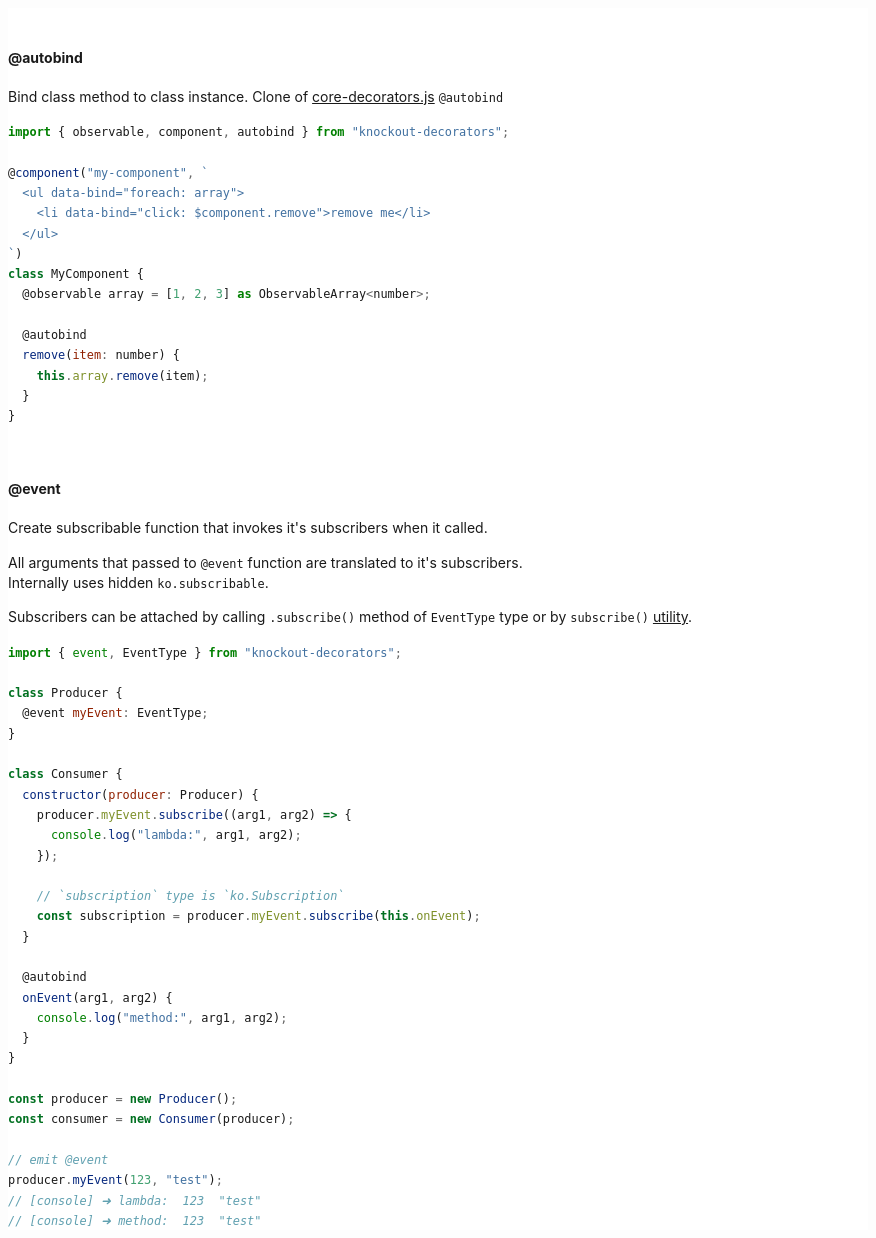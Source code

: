 <br>

#### <a name="knockout-decorators-autobind"></a> @autobind
Bind class method to class instance. Clone of [core-decorators.js](https://github.com/jayphelps/core-decorators.js#autobind) `@autobind`
```js
import { observable, component, autobind } from "knockout-decorators";

@component("my-component", `
  <ul data-bind="foreach: array">
    <li data-bind="click: $component.remove">remove me</li>
  </ul>
`)
class MyComponent {
  @observable array = [1, 2, 3] as ObservableArray<number>;
  
  @autobind
  remove(item: number) {
    this.array.remove(item);
  }
}
```

<br>

#### <a name="knockout-decorators-event"></a> @event
Create subscribable function that invokes it's subscribers when it called.<br>

All arguments that passed to `@event` function are translated to it's subscribers.<br>
Internally uses hidden `ko.subscribable`.<br>

Subscribers can be attached by calling `.subscribe()` method of `EventType` type or by `subscribe()` [utility](#knockout-decorators-subscribe-event).
```js
import { event, EventType } from "knockout-decorators";

class Producer {
  @event myEvent: EventType;
}

class Consumer {  
  constructor(producer: Producer) {
    producer.myEvent.subscribe((arg1, arg2) => {
      console.log("lambda:", arg1, arg2);
    });
    
    // `subscription` type is `ko.Subscription`
    const subscription = producer.myEvent.subscribe(this.onEvent);
  }
  
  @autobind
  onEvent(arg1, arg2) {
    console.log("method:", arg1, arg2);
  }
}

const producer = new Producer();
const consumer = new Consumer(producer);

// emit @event
producer.myEvent(123, "test");
// [console] ➜ lambda:  123  "test"
// [console] ➜ method:  123  "test"
```
